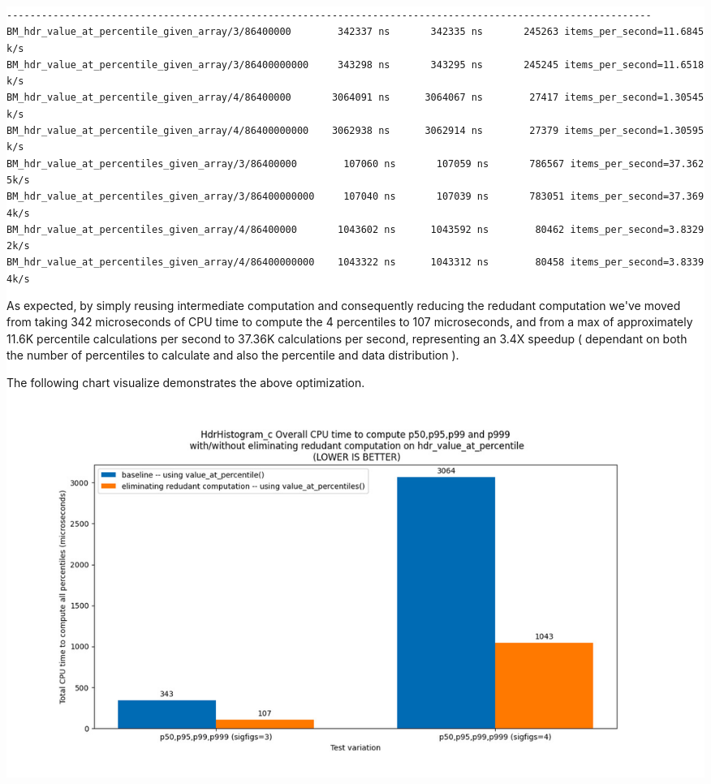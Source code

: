 ```
---------------------------------------------------------------------------------------------------------------
BM_hdr_value_at_percentile_given_array/3/86400000        342337 ns       342335 ns       245263 items_per_second=11.6845k/s
BM_hdr_value_at_percentile_given_array/3/86400000000     343298 ns       343295 ns       245245 items_per_second=11.6518k/s
BM_hdr_value_at_percentile_given_array/4/86400000       3064091 ns      3064067 ns        27417 items_per_second=1.30545k/s
BM_hdr_value_at_percentile_given_array/4/86400000000    3062938 ns      3062914 ns        27379 items_per_second=1.30595k/s
BM_hdr_value_at_percentiles_given_array/3/86400000        107060 ns       107059 ns       786567 items_per_second=37.3625k/s
BM_hdr_value_at_percentiles_given_array/3/86400000000     107040 ns       107039 ns       783051 items_per_second=37.3694k/s
BM_hdr_value_at_percentiles_given_array/4/86400000       1043602 ns      1043592 ns        80462 items_per_second=3.83292k/s
BM_hdr_value_at_percentiles_given_array/4/86400000000    1043322 ns      1043312 ns        80458 items_per_second=3.83394k/s
```

As expected, by simply reusing intermediate computation and consequently reducing the redudant computation we've moved from taking 342 microseconds of CPU time to compute the 4 percentiles to 107 microseconds, and from a max of approximately 11.6K percentile calculations per second to 37.36K calculations per second, representing an 3.4X speedup ( dependant on both the number of percentiles to calculate and also the percentile and data distribution ).

The following chart visualize demonstrates the above optimization.

![](/img/perf-hdr_value_at_percentile_chart.jpeg)
